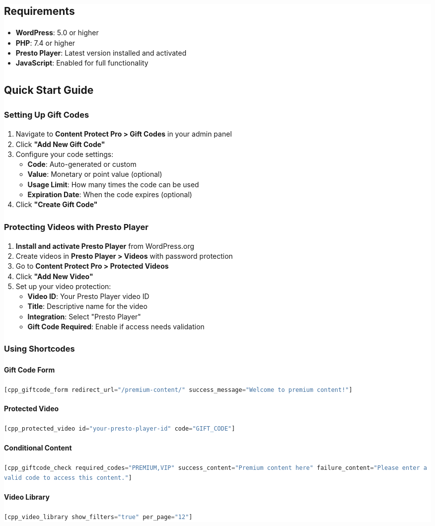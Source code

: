 ## Requirements

- **WordPress**: 5.0 or higher
- **PHP**: 7.4 or higher
- **Presto Player**: Latest version installed and activated
- **JavaScript**: Enabled for full functionality

## Quick Start Guide

### Setting Up Gift Codes

1. Navigate to **Content Protect Pro > Gift Codes** in your admin panel
2. Click **"Add New Gift Code"** 
3. Configure your code settings:
   - **Code**: Auto-generated or custom
   - **Value**: Monetary or point value (optional)
   - **Usage Limit**: How many times the code can be used
   - **Expiration Date**: When the code expires (optional)
4. Click **"Create Gift Code"**

### Protecting Videos with Presto Player

1. **Install and activate Presto Player** from WordPress.org
2. Create videos in **Presto Player > Videos** with password protection
3. Go to **Content Protect Pro > Protected Videos**
4. Click **"Add New Video"**
5. Set up your video protection:
   - **Video ID**: Your Presto Player video ID
   - **Title**: Descriptive name for the video
   - **Integration**: Select "Presto Player"
   - **Gift Code Required**: Enable if access needs validation

### Using Shortcodes

#### Gift Code Form
```php
[cpp_giftcode_form redirect_url="/premium-content/" success_message="Welcome to premium content!"]
```

#### Protected Video
```php
[cpp_protected_video id="your-presto-player-id" code="GIFT_CODE"]
```

#### Conditional Content
```php
[cpp_giftcode_check required_codes="PREMIUM,VIP" success_content="Premium content here" failure_content="Please enter a valid code to access this content."]
```

#### Video Library
```php
[cpp_video_library show_filters="true" per_page="12"]
```
